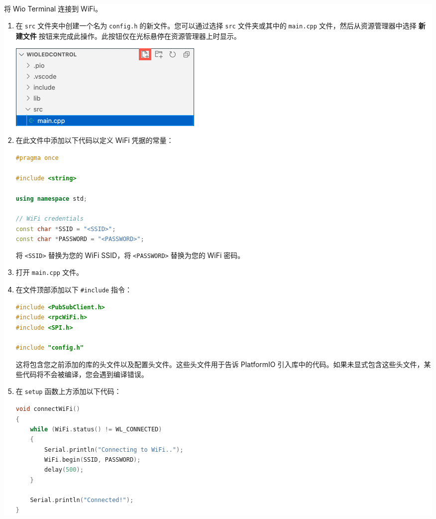 将 Wio Terminal 连接到 WiFi。

1. 在 `src` 文件夹中创建一个名为 `config.h` 的新文件。您可以通过选择 `src` 文件夹或其中的 `main.cpp` 文件，然后从资源管理器中选择 **新建文件** 按钮来完成此操作。此按钮仅在光标悬停在资源管理器上时显示。

    ![新建文件按钮](../../../../../translated_images/vscode-new-file-button.182702340fe6723c8cbb4cfa1a9a9fb0d0a5227643b4e46b91ff67b07a39a92f.zh.png)

1. 在此文件中添加以下代码以定义 WiFi 凭据的常量：

    ```cpp
    #pragma once

    #include <string>
    
    using namespace std;
    
    // WiFi credentials
    const char *SSID = "<SSID>";
    const char *PASSWORD = "<PASSWORD>";
    ```

    将 `<SSID>` 替换为您的 WiFi SSID，将 `<PASSWORD>` 替换为您的 WiFi 密码。

1. 打开 `main.cpp` 文件。

1. 在文件顶部添加以下 `#include` 指令：

    ```cpp
    #include <PubSubClient.h>
    #include <rpcWiFi.h>
    #include <SPI.h>
    
    #include "config.h"
    ```

    这将包含您之前添加的库的头文件以及配置头文件。这些头文件用于告诉 PlatformIO 引入库中的代码。如果未显式包含这些头文件，某些代码将不会被编译，您会遇到编译错误。

1. 在 `setup` 函数上方添加以下代码：

    ```cpp
    void connectWiFi()
    {
        while (WiFi.status() != WL_CONNECTED)
        {
            Serial.println("Connecting to WiFi..");
            WiFi.begin(SSID, PASSWORD);
            delay(500);
        }
    
        Serial.println("Connected!");
    }
    ```
